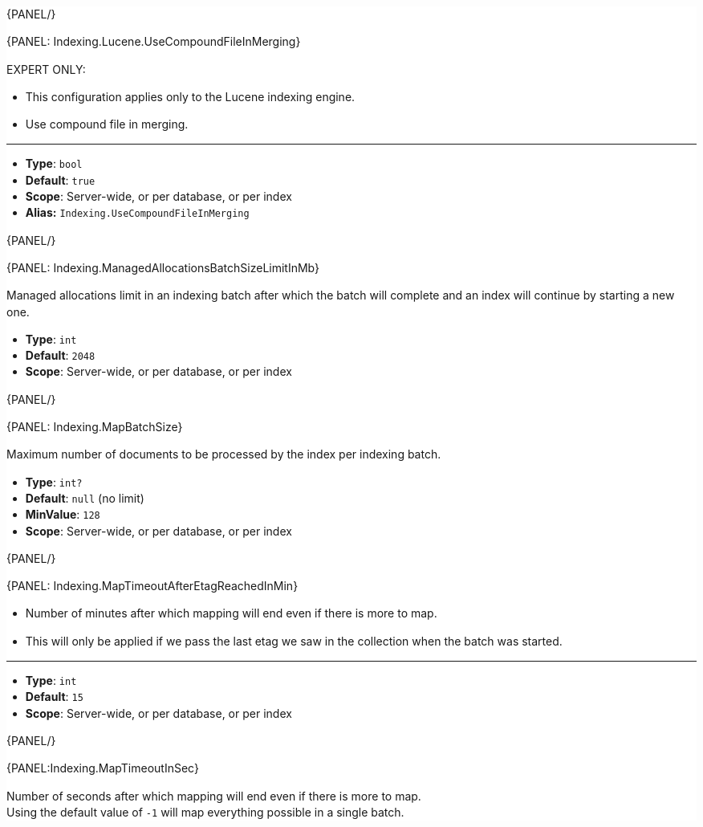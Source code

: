 {PANEL/}

{PANEL: Indexing.Lucene.UseCompoundFileInMerging}

EXPERT ONLY:

* This configuration applies only to the Lucene indexing engine.

* Use compound file in merging.

---

- **Type**: `bool`
- **Default**: `true`
- **Scope**: Server-wide, or per database, or per index
- **Alias:** `Indexing.UseCompoundFileInMerging`

{PANEL/}

{PANEL: Indexing.ManagedAllocationsBatchSizeLimitInMb}

Managed allocations limit in an indexing batch after which the batch will complete and an index will continue by starting a new one.

- **Type**: `int`
- **Default**: `2048`
- **Scope**: Server-wide, or per database, or per index

{PANEL/}

{PANEL: Indexing.MapBatchSize}

Maximum number of documents to be processed by the index per indexing batch.

- **Type**: `int?`
- **Default**: `null` (no limit)
- **MinValue**: `128`
- **Scope**: Server-wide, or per database, or per index

{PANEL/}

{PANEL: Indexing.MapTimeoutAfterEtagReachedInMin}

* Number of minutes after which mapping will end even if there is more to map.

* This will only be applied if we pass the last etag we saw in the collection when the batch was started.

---

- **Type**: `int`
- **Default**: `15`
- **Scope**: Server-wide, or per database, or per index

{PANEL/}

{PANEL:Indexing.MapTimeoutInSec}

Number of seconds after which mapping will end even if there is more to map.  
Using the default value of `-1` will map everything possible in a single batch.
